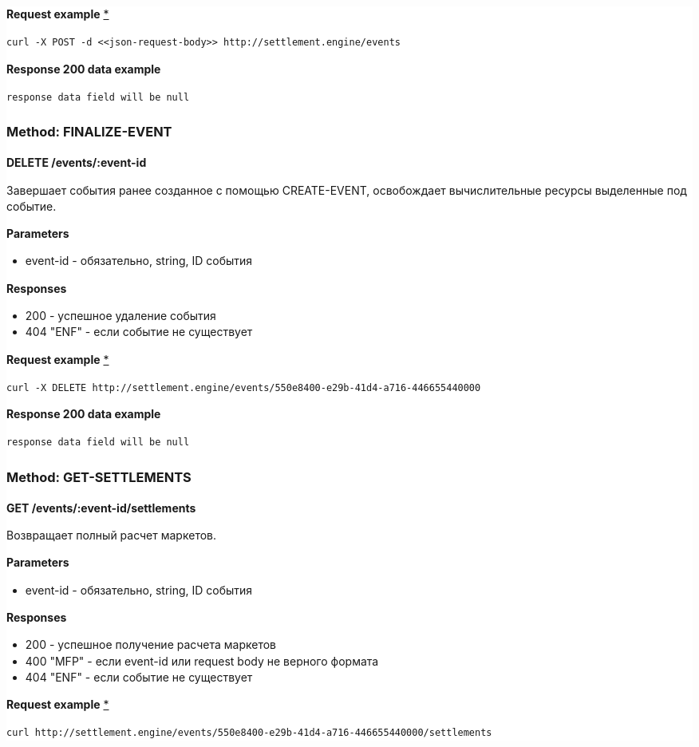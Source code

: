 **Request example** <a href="#curl">*<a/>

~~~
curl -X POST -d <<json-request-body>> http://settlement.engine/events
~~~

**Response 200 data example**

~~~
response data field will be null
~~~

### Method: FINALIZE-EVENT

**DELETE /events/:event-id**

Завершает события ранее созданное с помощью CREATE-EVENT, освобождает вычислительные ресурсы выделенные под событие.

**Parameters**

* event-id - обязательно, string, ID события

**Responses**

* 200 - успешное удаление события
* 404 "ENF" - если событие не существует

**Request example** <a href="#curl">*<a/>

~~~
curl -X DELETE http://settlement.engine/events/550e8400-e29b-41d4-a716-446655440000
~~~

**Response 200 data example**

~~~
response data field will be null
~~~

### Method: GET-SETTLEMENTS

**GET /events/:event-id/settlements**

Возвращает полный расчет маркетов.

**Parameters**

* event-id - обязательно, string, ID события

**Responses**

* 200 - успешное получение расчета маркетов
* 400 "MFP" - если event-id или request body не верного формата
* 404 "ENF" - если событие не существует

**Request example** <a href="#curl">*<a/>

~~~
curl http://settlement.engine/events/550e8400-e29b-41d4-a716-446655440000/settlements
~~~
